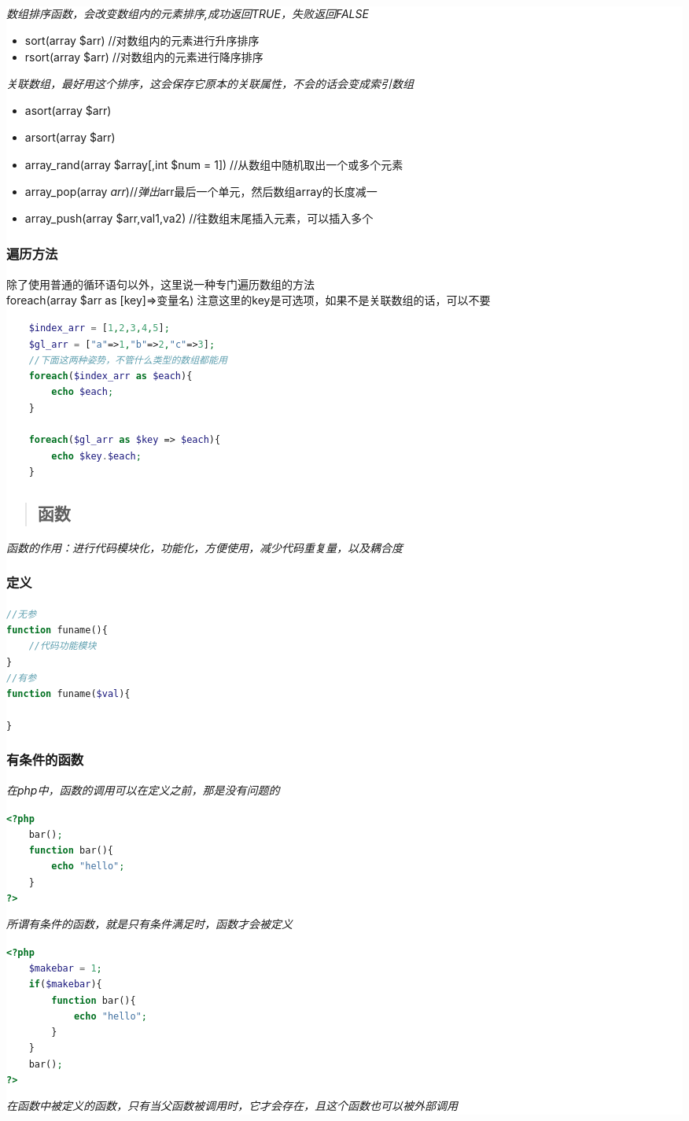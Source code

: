 *数组排序函数，会改变数组内的元素排序,成功返回TRUE，失败返回FALSE*  
* sort(array $arr) //对数组内的元素进行升序排序
* rsort(array $arr)  //对数组内的元素进行降序排序

*关联数组，最好用这个排序，这会保存它原本的关联属性，不会的话会变成索引数组*
* asort(array $arr)
* arsort(array $arr)

* array_rand(array $array[,int $num = 1]) //从数组中随机取出一个或多个元素
* array_pop(array $arr) //弹出$arr最后一个单元，然后数组array的长度减一
* array_push(array $arr,val1,va2) //往数组末尾插入元素，可以插入多个


### 遍历方法
除了使用普通的循环语句以外，这里说一种专门遍历数组的方法  
foreach(array $arr as \[key\]=>变量名) 注意这里的key是可选项，如果不是关联数组的话，可以不要
```php
    $index_arr = [1,2,3,4,5];
    $gl_arr = ["a"=>1,"b"=>2,"c"=>3];
    //下面这两种姿势，不管什么类型的数组都能用
    foreach($index_arr as $each){ 
        echo $each;
    }

    foreach($gl_arr as $key => $each){
        echo $key.$each;
    }  
```

> <h2 id="easy11">函数</h2>
*函数的作用：进行代码模块化，功能化，方便使用，减少代码重复量，以及耦合度*
### 定义
```php
//无参
function funame(){
    //代码功能模块
}
//有参
function funame($val){

}
```
### 有条件的函数
*在php中，函数的调用可以在定义之前，那是没有问题的*
```php
<?php
    bar();
    function bar(){
        echo "hello";
    }
?>
```
*所谓有条件的函数，就是只有条件满足时，函数才会被定义*
```php
<?php
    $makebar = 1;
    if($makebar){
        function bar(){
            echo "hello";
        }
    }
    bar();
?>
```
*在函数中被定义的函数，只有当父函数被调用时，它才会存在，且这个函数也可以被外部调用*